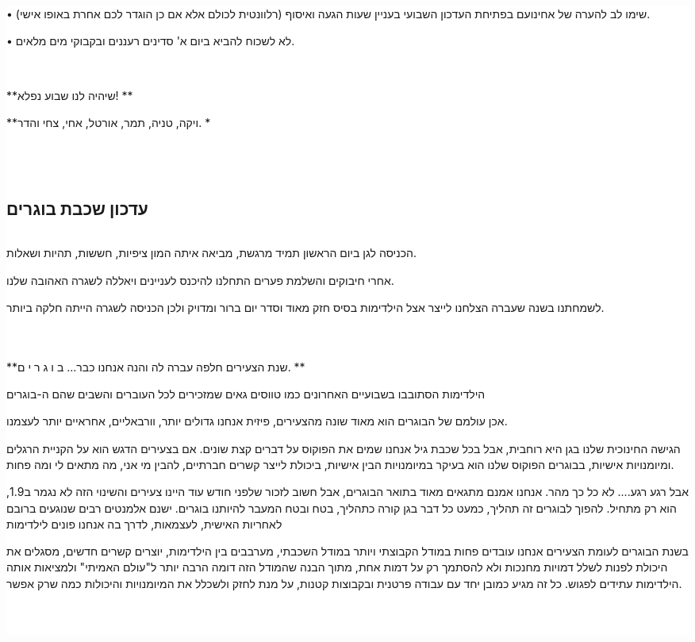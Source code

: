 •	שימו לב להערה של אחינועם בפתיחת העדכון השבועי בעניין שעות הגעה ואיסוף  (רלוונטית לכולם אלא אם כן הוגדר לכם אחרת באופו אישי).

•	לא לשכוח להביא ביום א' סדינים רעננים ובקבוקי מים מלאים. 


<br>

**שיהיה לנו שבוע נפלא! 
**

**ויקה, טניה, תמר, אורטל, אחי, צחי והדר. 
*<br/>



<br><br>



## עדכון שכבת בוגרים

## 

הכניסה לגן ביום הראשון תמיד מרגשת, מביאה איתה המון ציפיות, חששות, תהיות ושאלות.

אחרי חיבוקים והשלמת פערים התחלנו להיכנס לעניינים ויאללה לשגרה האהובה שלנו. 

לשמחתנו בשנה שעברה הצלחנו לייצר אצל הילדימות בסיס חזק מאוד וסדר יום ברור ומדויק ולכן הכניסה לשגרה הייתה חלקה ביותר. 


<br>
<br/>
**שנת הצעירים חלפה עברה לה והנה אנחנו כבר... ב ו ג ר י ם. 
**



הילדימות הסתובבו בשבועיים האחרונים כמו טווסים גאים שמזכירים לכל העוברים והשבים שהם ה-בוגרים

 אכן עולמם של הבוגרים הוא מאוד שונה מהצעירים, פיזית אנחנו גדולים יותר, וורבאליים, אחראיים יותר לעצמנו. 

הגישה החינוכית שלנו בגן היא רוחבית, אבל בכל שכבת גיל אנחנו שמים את הפוקוס על דברים קצת שונים. אם בצעירים הדגש הוא על הקניית הרגלים ומיומנויות אישיות, בבוגרים הפוקוס שלנו הוא בעיקר במיומנויות הבין אישיות, ביכולת לייצר קשרים חברתיים, להבין מי אני, מה מתאים לי ומה פחות. 



אבל רגע רגע.... לא כל כך מהר. אנחנו אמנם מתגאים מאוד בתואר הבוגרים, אבל חשוב לזכור שלפני חודש עוד היינו צעירים והשינוי הזה לא נגמר ב1.9, הוא רק מתחיל. להפוך לבוגרים זה תהליך, כמעט כל דבר בגן קורה כתהליך, בטח ובטח המעבר להיותנו בוגרים. ישנם אלמנטים רבים שנוגעים ברובם לאחריות האישית, לעצמאות, לדרך בה אנחנו פונים לילדימות

בשנת הבוגרים לעומת הצעירים אנחנו עובדים פחות במודל הקבוצתי ויותר במודל השכבתי, מערבבים בין הילדימות, יוצרים קשרים חדשים, מסגלים את היכולת לפנות לשלל דמויות מחנכות ולא להסתמך רק על דמות אחת, מתוך הבנה שהמודל הזה דומה הרבה יותר ל"עולם האמיתי" ולמציאות אותה הילדימות עתידים לפגוש. כל זה מגיע כמובן יחד עם עבודה פרטנית ובקבוצות קטנות, על מנת לחזק ולשכלל את המיומנויות והיכולות כמה שרק אפשר. 



<br/>
<br>
